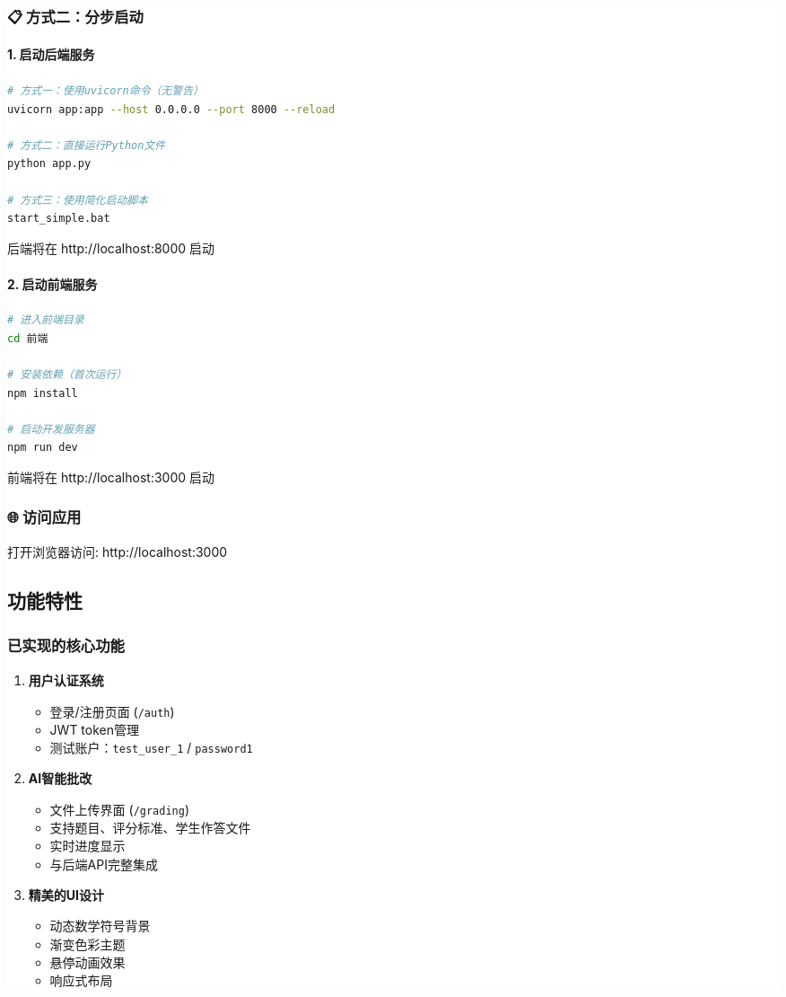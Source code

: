 ### 📋 方式二：分步启动

#### 1. 启动后端服务

```bash
# 方式一：使用uvicorn命令（无警告）
uvicorn app:app --host 0.0.0.0 --port 8000 --reload

# 方式二：直接运行Python文件
python app.py

# 方式三：使用简化启动脚本
start_simple.bat
```

后端将在 http://localhost:8000 启动

#### 2. 启动前端服务

```bash
# 进入前端目录
cd 前端

# 安装依赖（首次运行）
npm install

# 启动开发服务器
npm run dev
```

前端将在 http://localhost:3000 启动

### 🌐 访问应用

打开浏览器访问: http://localhost:3000

## 功能特性

### 已实现的核心功能

1. **用户认证系统**
   - 登录/注册页面 (`/auth`)
   - JWT token管理
   - 测试账户：`test_user_1` / `password1`

2. **AI智能批改**
   - 文件上传界面 (`/grading`)
   - 支持题目、评分标准、学生作答文件
   - 实时进度显示
   - 与后端API完整集成

3. **精美的UI设计**
   - 动态数学符号背景
   - 渐变色彩主题
   - 悬停动画效果
   - 响应式布局
